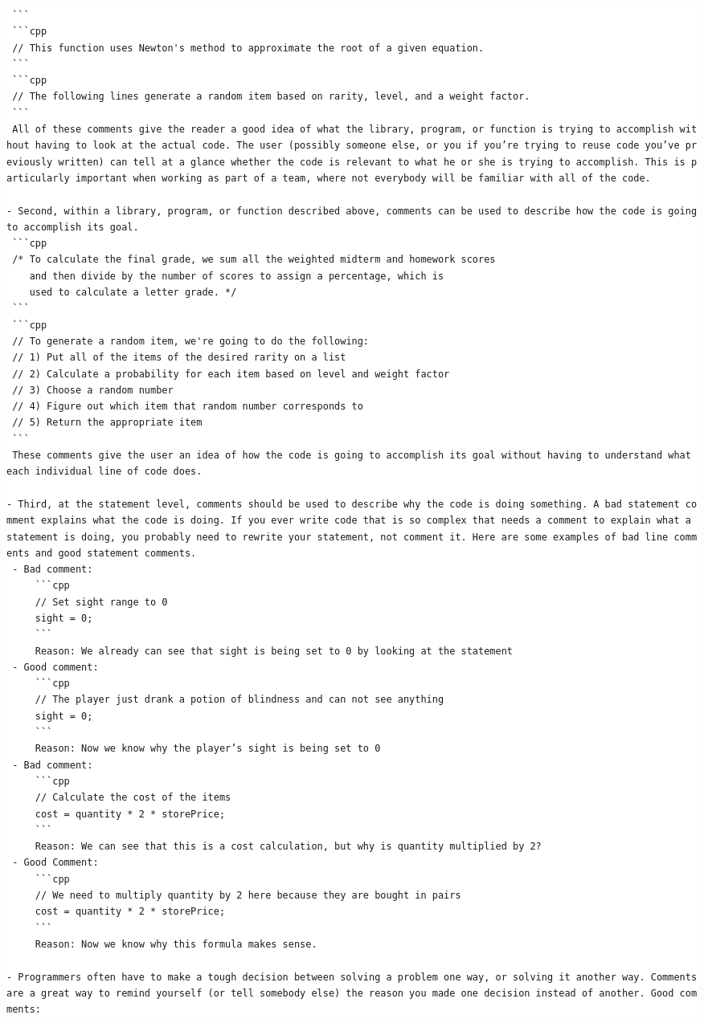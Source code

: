    ```
    ```
    ```cpp
    // This function uses Newton's method to approximate the root of a given equation.
    ```
    ```cpp
    // The following lines generate a random item based on rarity, level, and a weight factor.
    ```
    All of these comments give the reader a good idea of what the library, program, or function is trying to accomplish without having to look at the actual code. The user (possibly someone else, or you if you’re trying to reuse code you’ve previously written) can tell at a glance whether the code is relevant to what he or she is trying to accomplish. This is particularly important when working as part of a team, where not everybody will be familiar with all of the code.

- Second, within a library, program, or function described above, comments can be used to describe how the code is going to accomplish its goal.
    ```cpp
    /* To calculate the final grade, we sum all the weighted midterm and homework scores
       and then divide by the number of scores to assign a percentage, which is
       used to calculate a letter grade. */
    ```
    ```cpp
    // To generate a random item, we're going to do the following:
    // 1) Put all of the items of the desired rarity on a list
    // 2) Calculate a probability for each item based on level and weight factor
    // 3) Choose a random number
    // 4) Figure out which item that random number corresponds to
    // 5) Return the appropriate item
    ```
    These comments give the user an idea of how the code is going to accomplish its goal without having to understand what each individual line of code does.

- Third, at the statement level, comments should be used to describe why the code is doing something. A bad statement comment explains what the code is doing. If you ever write code that is so complex that needs a comment to explain what a statement is doing, you probably need to rewrite your statement, not comment it. Here are some examples of bad line comments and good statement comments.
    - Bad comment:
        ```cpp
        // Set sight range to 0
        sight = 0;
        ```
        Reason: We already can see that sight is being set to 0 by looking at the statement
    - Good comment:
        ```cpp
        // The player just drank a potion of blindness and can not see anything
        sight = 0;
        ```
        Reason: Now we know why the player’s sight is being set to 0
    - Bad comment:
        ```cpp
        // Calculate the cost of the items
        cost = quantity * 2 * storePrice;
        ```
        Reason: We can see that this is a cost calculation, but why is quantity multiplied by 2?
    - Good Comment:
        ```cpp
        // We need to multiply quantity by 2 here because they are bought in pairs
        cost = quantity * 2 * storePrice;
        ```
        Reason: Now we know why this formula makes sense.

- Programmers often have to make a tough decision between solving a problem one way, or solving it another way. Comments are a great way to remind yourself (or tell somebody else) the reason you made one decision instead of another. Good comments:
   ```